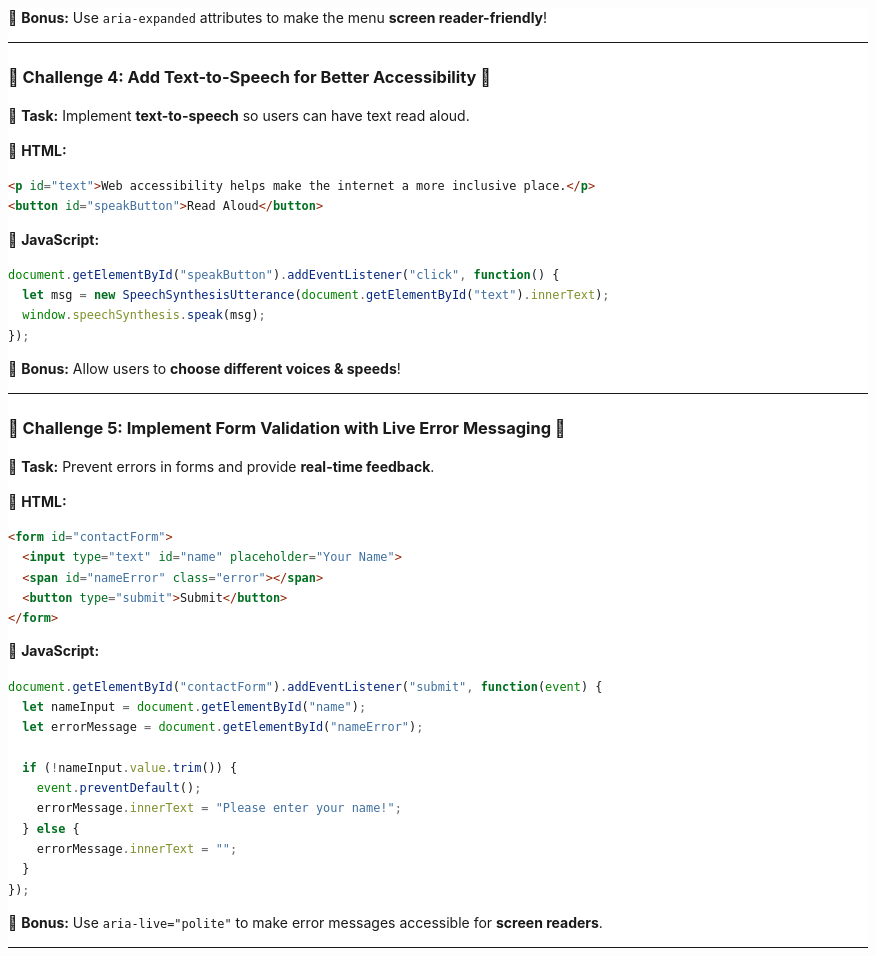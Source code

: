 🎯 **Bonus:** Use `aria-expanded` attributes to make the menu **screen reader-friendly**!  

---

### **🚀 Challenge 4: Add Text-to-Speech for Better Accessibility** 🎤  
📌 **Task:** Implement **text-to-speech** so users can have text read aloud.  

🔹 **HTML:**  
```html
<p id="text">Web accessibility helps make the internet a more inclusive place.</p>
<button id="speakButton">Read Aloud</button>
```

🔹 **JavaScript:**  
```js
document.getElementById("speakButton").addEventListener("click", function() {
  let msg = new SpeechSynthesisUtterance(document.getElementById("text").innerText);
  window.speechSynthesis.speak(msg);
});
```

🎯 **Bonus:** Allow users to **choose different voices & speeds**!  

---

### **🚀 Challenge 5: Implement Form Validation with Live Error Messaging** 📑  
📌 **Task:** Prevent errors in forms and provide **real-time feedback**.  

🔹 **HTML:**  
```html
<form id="contactForm">
  <input type="text" id="name" placeholder="Your Name">
  <span id="nameError" class="error"></span>
  <button type="submit">Submit</button>
</form>
```

🔹 **JavaScript:**  
```js
document.getElementById("contactForm").addEventListener("submit", function(event) {
  let nameInput = document.getElementById("name");
  let errorMessage = document.getElementById("nameError");

  if (!nameInput.value.trim()) {
    event.preventDefault();
    errorMessage.innerText = "Please enter your name!";
  } else {
    errorMessage.innerText = "";
  }
});
```

🎯 **Bonus:** Use `aria-live="polite"` to make error messages accessible for **screen readers**.  

---